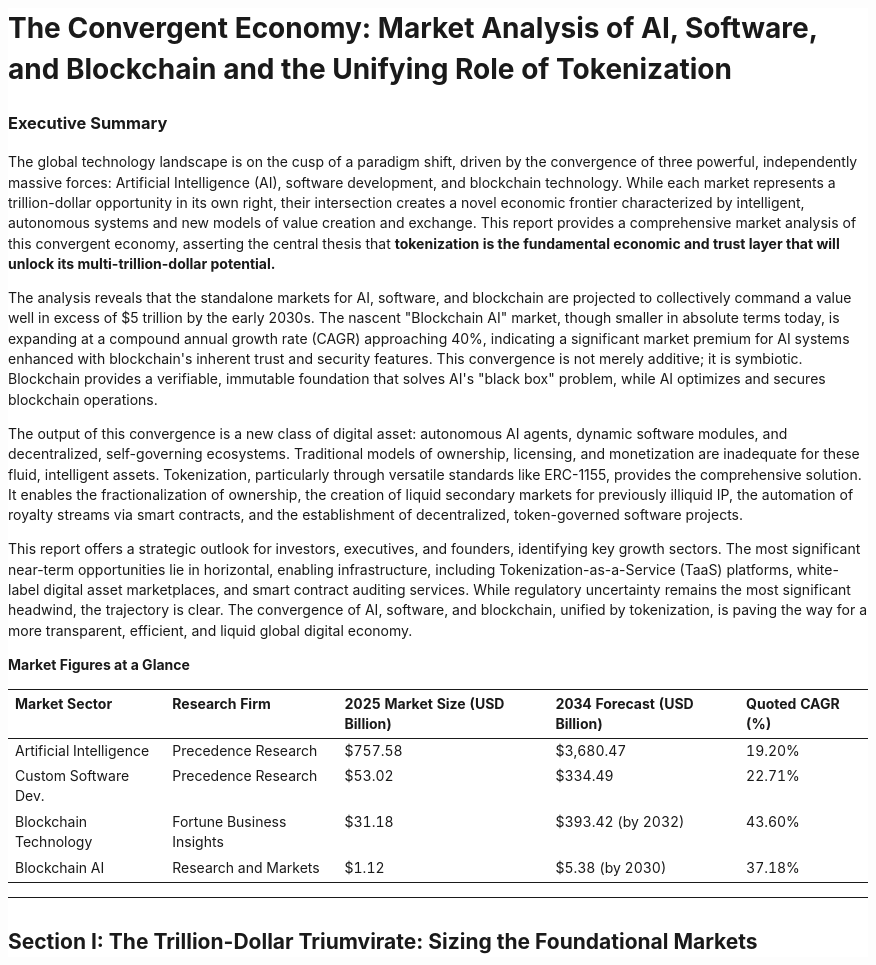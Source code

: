

# **The Convergent Economy: Market Analysis of AI, Software, and Blockchain and the Unifying Role of Tokenization**

### **Executive Summary**

The global technology landscape is on the cusp of a paradigm shift, driven by the convergence of three powerful, independently massive forces: Artificial Intelligence (AI), software development, and blockchain technology. While each market represents a trillion-dollar opportunity in its own right, their intersection creates a novel economic frontier characterized by intelligent, autonomous systems and new models of value creation and exchange. This report provides a comprehensive market analysis of this convergent economy, asserting the central thesis that **tokenization is the fundamental economic and trust layer that will unlock its multi-trillion-dollar potential.**

The analysis reveals that the standalone markets for AI, software, and blockchain are projected to collectively command a value well in excess of $5 trillion by the early 2030s. The nascent "Blockchain AI" market, though smaller in absolute terms today, is expanding at a compound annual growth rate (CAGR) approaching 40%, indicating a significant market premium for AI systems enhanced with blockchain's inherent trust and security features. This convergence is not merely additive; it is symbiotic. Blockchain provides a verifiable, immutable foundation that solves AI's "black box" problem, while AI optimizes and secures blockchain operations.

The output of this convergence is a new class of digital asset: autonomous AI agents, dynamic software modules, and decentralized, self-governing ecosystems. Traditional models of ownership, licensing, and monetization are inadequate for these fluid, intelligent assets. Tokenization, particularly through versatile standards like ERC-1155, provides the comprehensive solution. It enables the fractionalization of ownership, the creation of liquid secondary markets for previously illiquid IP, the automation of royalty streams via smart contracts, and the establishment of decentralized, token-governed software projects.

This report offers a strategic outlook for investors, executives, and founders, identifying key growth sectors. The most significant near-term opportunities lie in horizontal, enabling infrastructure, including Tokenization-as-a-Service (TaaS) platforms, white-label digital asset marketplaces, and smart contract auditing services. While regulatory uncertainty remains the most significant headwind, the trajectory is clear. The convergence of AI, software, and blockchain, unified by tokenization, is paving the way for a more transparent, efficient, and liquid global digital economy.

**Market Figures at a Glance**

| Market Sector | Research Firm | 2025 Market Size (USD Billion) | 2034 Forecast (USD Billion) | Quoted CAGR (%) |
| :---- | :---- | :---- | :---- | :---- |
| Artificial Intelligence | Precedence Research | $757.58 | $3,680.47 | 19.20% |
| Custom Software Dev. | Precedence Research | $53.02 | $334.49 | 22.71% |
| Blockchain Technology | Fortune Business Insights | $31.18 | $393.42 (by 2032\) | 43.60% |
| Blockchain AI | Research and Markets | $1.12 | $5.38 (by 2030\) | 37.18% |

---

## **Section I: The Trillion-Dollar Triumvirate: Sizing the Foundational Markets**
